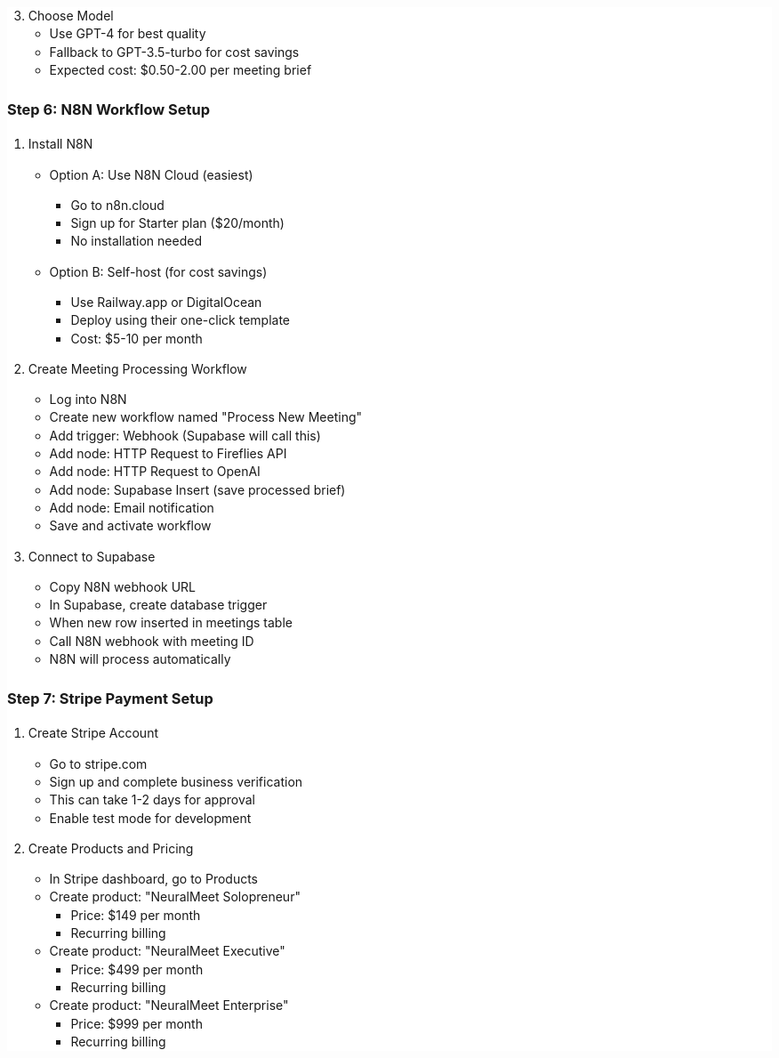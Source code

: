3. Choose Model
   - Use GPT-4 for best quality
   - Fallback to GPT-3.5-turbo for cost savings
   - Expected cost: $0.50-2.00 per meeting brief

### Step 6: N8N Workflow Setup

1. Install N8N
   - Option A: Use N8N Cloud (easiest)
     - Go to n8n.cloud
     - Sign up for Starter plan ($20/month)
     - No installation needed
   
   - Option B: Self-host (for cost savings)
     - Use Railway.app or DigitalOcean
     - Deploy using their one-click template
     - Cost: $5-10 per month

2. Create Meeting Processing Workflow
   - Log into N8N
   - Create new workflow named "Process New Meeting"
   - Add trigger: Webhook (Supabase will call this)
   - Add node: HTTP Request to Fireflies API
   - Add node: HTTP Request to OpenAI
   - Add node: Supabase Insert (save processed brief)
   - Add node: Email notification
   - Save and activate workflow

3. Connect to Supabase
   - Copy N8N webhook URL
   - In Supabase, create database trigger
   - When new row inserted in meetings table
   - Call N8N webhook with meeting ID
   - N8N will process automatically

### Step 7: Stripe Payment Setup

1. Create Stripe Account
   - Go to stripe.com
   - Sign up and complete business verification
   - This can take 1-2 days for approval
   - Enable test mode for development

2. Create Products and Pricing
   - In Stripe dashboard, go to Products
   - Create product: "NeuralMeet Solopreneur"
     - Price: $149 per month
     - Recurring billing
   - Create product: "NeuralMeet Executive"
     - Price: $499 per month
     - Recurring billing
   - Create product: "NeuralMeet Enterprise"
     - Price: $999 per month
     - Recurring billing
